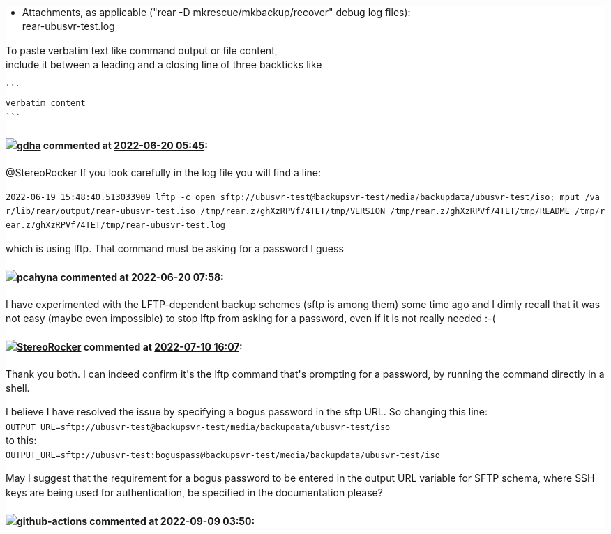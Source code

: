 -   Attachments, as applicable ("rear -D mkrescue/mkbackup/recover"
    debug log files):  
    [rear-ubusvr-test.log](https://github.com/rear/rear/files/8935864/rear-ubusvr-test.log)

To paste verbatim text like command output or file content,  
include it between a leading and a closing line of three backticks like

    ```
    verbatim content
    ```

#### <img src="https://avatars.githubusercontent.com/u/888633?u=cdaeb31efcc0048d3619651aa18dd4b76e636b21&v=4" width="50">[gdha](https://github.com/gdha) commented at [2022-06-20 05:45](https://github.com/rear/rear/issues/2824#issuecomment-1159998949):

@StereoRocker If you look carefully in the log file you will find a
line:

    2022-06-19 15:48:40.513033909 lftp -c open sftp://ubusvr-test@backupsvr-test/media/backupdata/ubusvr-test/iso; mput /var/lib/rear/output/rear-ubusvr-test.iso /tmp/rear.z7ghXzRPVf74TET/tmp/VERSION /tmp/rear.z7ghXzRPVf74TET/tmp/README /tmp/rear.z7ghXzRPVf74TET/tmp/rear-ubusvr-test.log

which is using lftp. That command must be asking for a password I guess

#### <img src="https://avatars.githubusercontent.com/u/26300485?u=9105d243bc9f7ade463a3e52e8dd13fa67837158&v=4" width="50">[pcahyna](https://github.com/pcahyna) commented at [2022-06-20 07:58](https://github.com/rear/rear/issues/2824#issuecomment-1160103721):

I have experimented with the LFTP-dependent backup schemes (sftp is
among them) some time ago and I dimly recall that it was not easy (maybe
even impossible) to stop lftp from asking for a password, even if it is
not really needed :-(

#### <img src="https://avatars.githubusercontent.com/u/5164681?v=4" width="50">[StereoRocker](https://github.com/StereoRocker) commented at [2022-07-10 16:07](https://github.com/rear/rear/issues/2824#issuecomment-1179755524):

Thank you both. I can indeed confirm it's the lftp command that's
prompting for a password, by running the command directly in a shell.

I believe I have resolved the issue by specifying a bogus password in
the sftp URL. So changing this line:  
`OUTPUT_URL=sftp://ubusvr-test@backupsvr-test/media/backupdata/ubusvr-test/iso`  
to this:  
`OUTPUT_URL=sftp://ubusvr-test:boguspass@backupsvr-test/media/backupdata/ubusvr-test/iso`

May I suggest that the requirement for a bogus password to be entered in
the output URL variable for SFTP schema, where SSH keys are being used
for authentication, be specified in the documentation please?

#### <img src="https://avatars.githubusercontent.com/in/15368?v=4" width="50">[github-actions](https://github.com/apps/github-actions) commented at [2022-09-09 03:50](https://github.com/rear/rear/issues/2824#issuecomment-1241466723):
